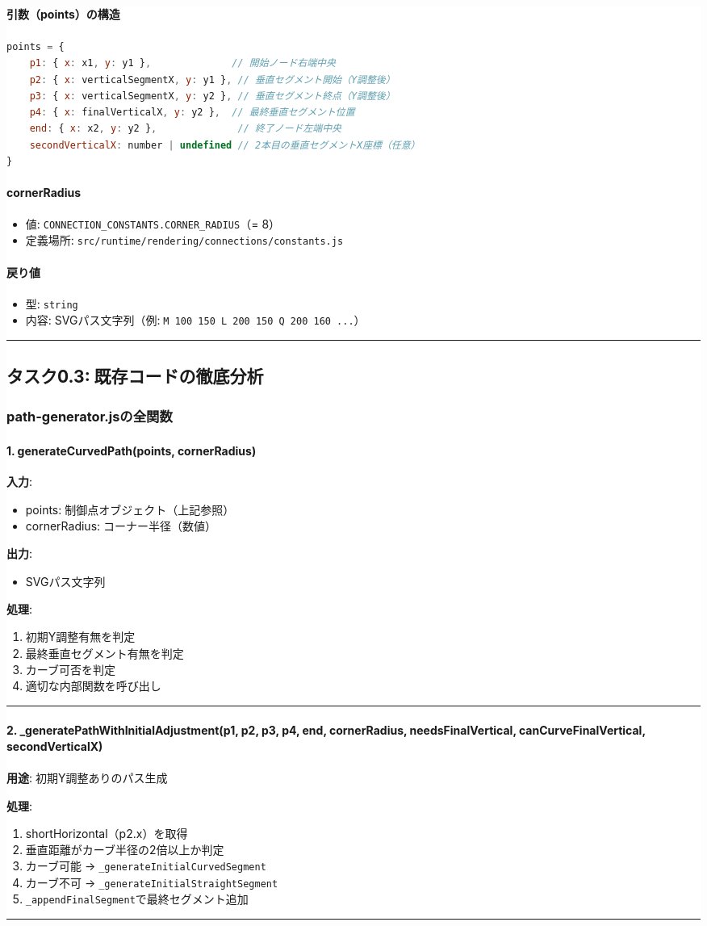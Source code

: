 #### 引数（points）の構造
```javascript
points = {
    p1: { x: x1, y: y1 },              // 開始ノード右端中央
    p2: { x: verticalSegmentX, y: y1 }, // 垂直セグメント開始（Y調整後）
    p3: { x: verticalSegmentX, y: y2 }, // 垂直セグメント終点（Y調整後）
    p4: { x: finalVerticalX, y: y2 },  // 最終垂直セグメント位置
    end: { x: x2, y: y2 },              // 終了ノード左端中央
    secondVerticalX: number | undefined // 2本目の垂直セグメントX座標（任意）
}
```

#### cornerRadius
- 値: `CONNECTION_CONSTANTS.CORNER_RADIUS`（= 8）
- 定義場所: `src/runtime/rendering/connections/constants.js`

#### 戻り値
- 型: `string`
- 内容: SVGパス文字列（例: `M 100 150 L 200 150 Q 200 160 ...`）

---

## タスク0.3: 既存コードの徹底分析

### path-generator.jsの全関数

#### 1. generateCurvedPath(points, cornerRadius)
**入力**:
- points: 制御点オブジェクト（上記参照）
- cornerRadius: コーナー半径（数値）

**出力**:
- SVGパス文字列

**処理**:
1. 初期Y調整有無を判定
2. 最終垂直セグメント有無を判定
3. カーブ可否を判定
4. 適切な内部関数を呼び出し

---

#### 2. _generatePathWithInitialAdjustment(p1, p2, p3, p4, end, cornerRadius, needsFinalVertical, canCurveFinalVertical, secondVerticalX)
**用途**: 初期Y調整ありのパス生成

**処理**:
1. shortHorizontal（p2.x）を取得
2. 垂直距離がカーブ半径の2倍以上か判定
3. カーブ可能 → `_generateInitialCurvedSegment`
4. カーブ不可 → `_generateInitialStraightSegment`
5. `_appendFinalSegment`で最終セグメント追加

---